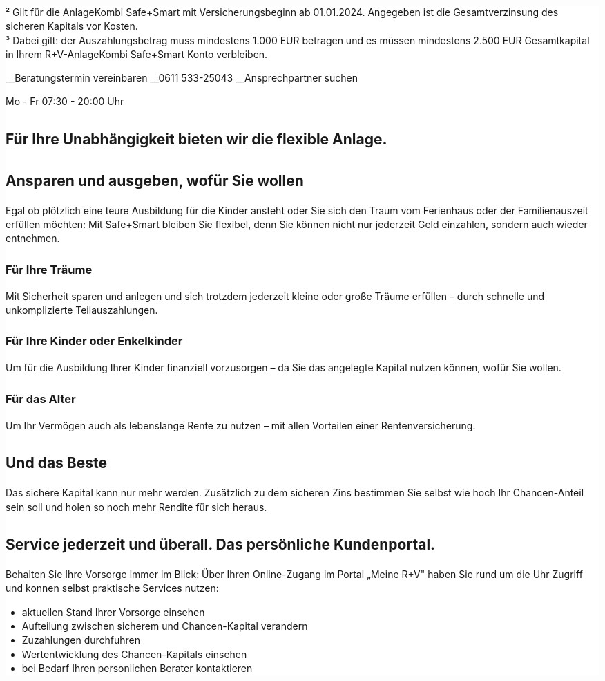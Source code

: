² Gilt für die AnlageKombi Safe+Smart mit Versicherungsbeginn ab 01.01.2024.
Angegeben ist die Gesamtverzinsung des sicheren Kapitals vor Kosten.  
³ Dabei gilt: der Auszahlungsbetrag muss mindestens 1.000 EUR betragen und es
müssen mindestens 2.500 EUR Gesamtkapital in Ihrem R+V-AnlageKombi Safe+Smart
Konto verbleiben.  

__Beratungstermin vereinbaren __0611 533-25043 __Ansprechpartner suchen

Mo - Fr 07:30 - 20:00 Uhr

##  Für Ihre Unabhängigkeit bieten wir die flexible Anlage.

##  Ansparen und ausgeben, wofür Sie wollen

Egal ob plötzlich eine teure Ausbildung für die Kinder ansteht oder Sie sich
den Traum vom Ferienhaus oder der Familienauszeit erfüllen möchten: Mit
Safe+Smart bleiben Sie flexibel, denn Sie können nicht nur jederzeit Geld
einzahlen, sondern auch wieder entnehmen.

###  Für Ihre Träume

Mit Sicherheit sparen und anlegen und sich trotzdem jederzeit kleine oder
große Träume erfüllen – durch schnelle und unkomplizierte Teilauszahlungen.

###  Für Ihre Kinder oder Enkelkinder

Um für die Ausbildung Ihrer Kinder finanziell vorzusorgen – da Sie das
angelegte Kapital nutzen können, wofür Sie wollen.

###  Für das Alter

Um Ihr Vermögen auch als lebenslange Rente zu nutzen – mit allen Vorteilen
einer Rentenversicherung.

##  Und das Beste

Das sichere Kapital kann nur mehr werden. Zusätzlich zu dem sicheren Zins
bestimmen Sie selbst wie hoch Ihr Chancen-Anteil sein soll und holen so noch
mehr Rendite für sich heraus.

##  Service jederzeit und überall. Das persönliche Kundenportal.

Behalten Sie Ihre Vorsorge immer im Blick: Über Ihren Online-Zugang im Portal
„Meine R+V" haben Sie rund um die Uhr Zugriff und konnen selbst praktische
Services nutzen:



  * aktuellen Stand Ihrer Vorsorge einsehen
  * Aufteilung zwischen sicherem und Chancen-Kapital verandern
  * Zuzahlungen durchfuhren
  * Wertentwicklung des Chancen-Kapitals einsehen
  * bei Bedarf Ihren personlichen Berater kontaktieren
